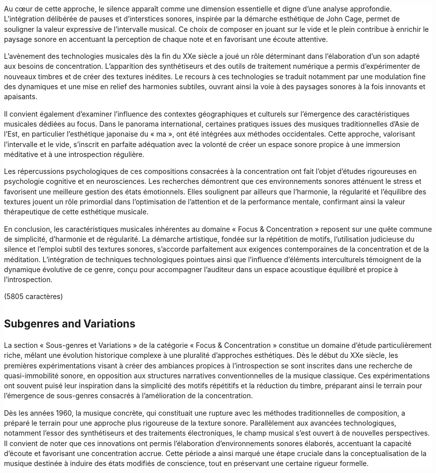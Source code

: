Au cœur de cette approche, le silence apparaît comme une dimension essentielle et digne d’une
analyse approfondie. L’intégration délibérée de pauses et d’interstices sonores, inspirée par la
démarche esthétique de John Cage, permet de souligner la valeur expressive de l’intervalle musical.
Ce choix de composer en jouant sur le vide et le plein contribue à enrichir le paysage sonore en
accentuant la perception de chaque note et en favorisant une écoute attentive.

L’avènement des technologies musicales dès la fin du XXe siècle a joué un rôle déterminant dans
l’élaboration d’un son adapté aux besoins de concentration. L’apparition des synthétiseurs et des
outils de traitement numérique a permis d’expérimenter de nouveaux timbres et de créer des textures
inédites. Le recours à ces technologies se traduit notamment par une modulation fine des dynamiques
et une mise en relief des harmonies subtiles, ouvrant ainsi la voie à des paysages sonores à la fois
innovants et apaisants.

Il convient également d’examiner l’influence des contextes géographiques et culturels sur
l’émergence des caractéristiques musicales dédiées au focus. Dans le panorama international,
certaines pratiques issues des musiques traditionnelles d’Asie de l’Est, en particulier l’esthétique
japonaise du « ma », ont été intégrées aux méthodes occidentales. Cette approche, valorisant
l’intervalle et le vide, s’inscrit en parfaite adéquation avec la volonté de créer un espace sonore
propice à une immersion méditative et à une introspection régulière.

Les répercussions psychologiques de ces compositions consacrées à la concentration ont fait l’objet
d’études rigoureuses en psychologie cognitive et en neurosciences. Les recherches démontrent que ces
environnements sonores atténuent le stress et favorisent une meilleure gestion des états
émotionnels. Elles soulignent par ailleurs que l’harmonie, la régularité et l’équilibre des textures
jouent un rôle primordial dans l’optimisation de l’attention et de la performance mentale,
confirmant ainsi la valeur thérapeutique de cette esthétique musicale.

En conclusion, les caractéristiques musicales inhérentes au domaine « Focus & Concentration »
reposent sur une quête commune de simplicité, d’harmonie et de régularité. La démarche artistique,
fondée sur la répétition de motifs, l’utilisation judicieuse du silence et l’emploi subtil des
textures sonores, s’accorde parfaitement aux exigences contemporaines de la concentration et de la
méditation. L’intégration de techniques technologiques pointues ainsi que l’influence d’éléments
interculturels témoignent de la dynamique évolutive de ce genre, conçu pour accompagner l’auditeur
dans un espace acoustique équilibré et propice à l’introspection.

(5805 caractères)

## Subgenres and Variations

La section « Sous-genres et Variations » de la catégorie « Focus & Concentration » constitue un
domaine d’étude particulièrement riche, mêlant une évolution historique complexe à une pluralité
d’approches esthétiques. Dès le début du XXe siècle, les premières expérimentations visant à créer
des ambiances propices à l’introspection se sont inscrites dans une recherche de quasi-immobilité
sonore, en opposition aux structures narratives conventionnelles de la musique classique. Ces
expérimentations ont souvent puisé leur inspiration dans la simplicité des motifs répétitifs et la
réduction du timbre, préparant ainsi le terrain pour l’émergence de sous-genres consacrés à
l’amélioration de la concentration.

Dès les années 1960, la musique concrète, qui constituait une rupture avec les méthodes
traditionnelles de composition, a préparé le terrain pour une approche plus rigoureuse de la texture
sonore. Parallèlement aux avancées technologiques, notamment l’essor des synthétiseurs et des
traitements électroniques, le champ musical s’est ouvert à de nouvelles perspectives. Il convient de
noter que ces innovations ont permis l’élaboration d’environnements sonores élaborés, accentuant la
capacité d’écoute et favorisant une concentration accrue. Cette période a ainsi marqué une étape
cruciale dans la conceptualisation de la musique destinée à induire des états modifiés de
conscience, tout en préservant une certaine rigueur formelle.
